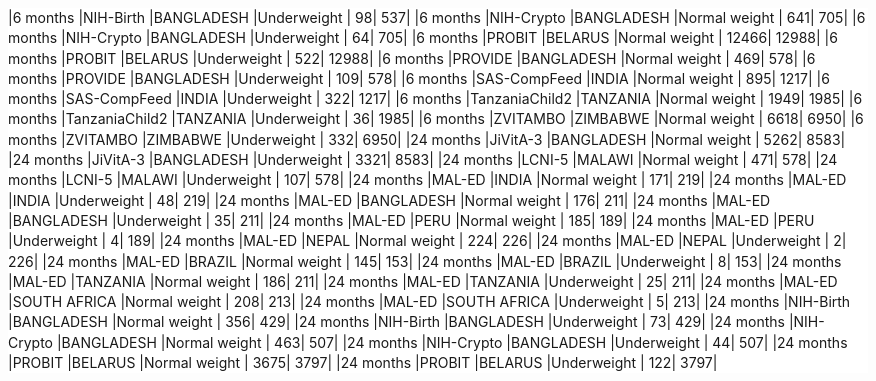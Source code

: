 |6 months  |NIH-Birth      |BANGLADESH   |Underweight   |     98|   537|
|6 months  |NIH-Crypto     |BANGLADESH   |Normal weight |    641|   705|
|6 months  |NIH-Crypto     |BANGLADESH   |Underweight   |     64|   705|
|6 months  |PROBIT         |BELARUS      |Normal weight |  12466| 12988|
|6 months  |PROBIT         |BELARUS      |Underweight   |    522| 12988|
|6 months  |PROVIDE        |BANGLADESH   |Normal weight |    469|   578|
|6 months  |PROVIDE        |BANGLADESH   |Underweight   |    109|   578|
|6 months  |SAS-CompFeed   |INDIA        |Normal weight |    895|  1217|
|6 months  |SAS-CompFeed   |INDIA        |Underweight   |    322|  1217|
|6 months  |TanzaniaChild2 |TANZANIA     |Normal weight |   1949|  1985|
|6 months  |TanzaniaChild2 |TANZANIA     |Underweight   |     36|  1985|
|6 months  |ZVITAMBO       |ZIMBABWE     |Normal weight |   6618|  6950|
|6 months  |ZVITAMBO       |ZIMBABWE     |Underweight   |    332|  6950|
|24 months |JiVitA-3       |BANGLADESH   |Normal weight |   5262|  8583|
|24 months |JiVitA-3       |BANGLADESH   |Underweight   |   3321|  8583|
|24 months |LCNI-5         |MALAWI       |Normal weight |    471|   578|
|24 months |LCNI-5         |MALAWI       |Underweight   |    107|   578|
|24 months |MAL-ED         |INDIA        |Normal weight |    171|   219|
|24 months |MAL-ED         |INDIA        |Underweight   |     48|   219|
|24 months |MAL-ED         |BANGLADESH   |Normal weight |    176|   211|
|24 months |MAL-ED         |BANGLADESH   |Underweight   |     35|   211|
|24 months |MAL-ED         |PERU         |Normal weight |    185|   189|
|24 months |MAL-ED         |PERU         |Underweight   |      4|   189|
|24 months |MAL-ED         |NEPAL        |Normal weight |    224|   226|
|24 months |MAL-ED         |NEPAL        |Underweight   |      2|   226|
|24 months |MAL-ED         |BRAZIL       |Normal weight |    145|   153|
|24 months |MAL-ED         |BRAZIL       |Underweight   |      8|   153|
|24 months |MAL-ED         |TANZANIA     |Normal weight |    186|   211|
|24 months |MAL-ED         |TANZANIA     |Underweight   |     25|   211|
|24 months |MAL-ED         |SOUTH AFRICA |Normal weight |    208|   213|
|24 months |MAL-ED         |SOUTH AFRICA |Underweight   |      5|   213|
|24 months |NIH-Birth      |BANGLADESH   |Normal weight |    356|   429|
|24 months |NIH-Birth      |BANGLADESH   |Underweight   |     73|   429|
|24 months |NIH-Crypto     |BANGLADESH   |Normal weight |    463|   507|
|24 months |NIH-Crypto     |BANGLADESH   |Underweight   |     44|   507|
|24 months |PROBIT         |BELARUS      |Normal weight |   3675|  3797|
|24 months |PROBIT         |BELARUS      |Underweight   |    122|  3797|
